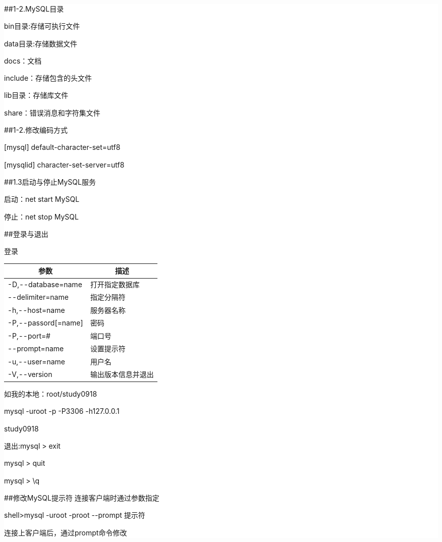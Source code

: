 ##1-2.MySQL目录

bin目录:存储可执行文件

data目录:存储数据文件

docs：文档

include：存储包含的头文件

lib目录：存储库文件

share：错误消息和字符集文件


##1-2.修改编码方式

[mysql] default-character-set=utf8

[mysqlid] character-set-server=utf8

##1.3启动与停止MySQL服务

启动：net start MySQL

停止：net stop MySQL

##登录与退出

登录

| 参数 | 描述 |
| ------ | ------ |
| -D,--database=name | 打开指定数据库 |
| --delimiter=name | 指定分隔符 |
| -h,--host=name | 服务器名称 |
| -P,--passord[=name] | 密码 |
| -P,--port=# | 端口号|
| --prompt=name | 设置提示符|
| -u,--user=name | 用户名|
| -V,--version | 输出版本信息并退出|

如我的本地：root/study0918

mysql -uroot -p -P3306 -h127.0.0.1

study0918

退出:mysql > exit

mysql > quit

mysql > \q

##修改MySQL提示符
连接客户端时通过参数指定

shell>mysql -uroot -proot --prompt 提示符

连接上客户端后，通过prompt命令修改
